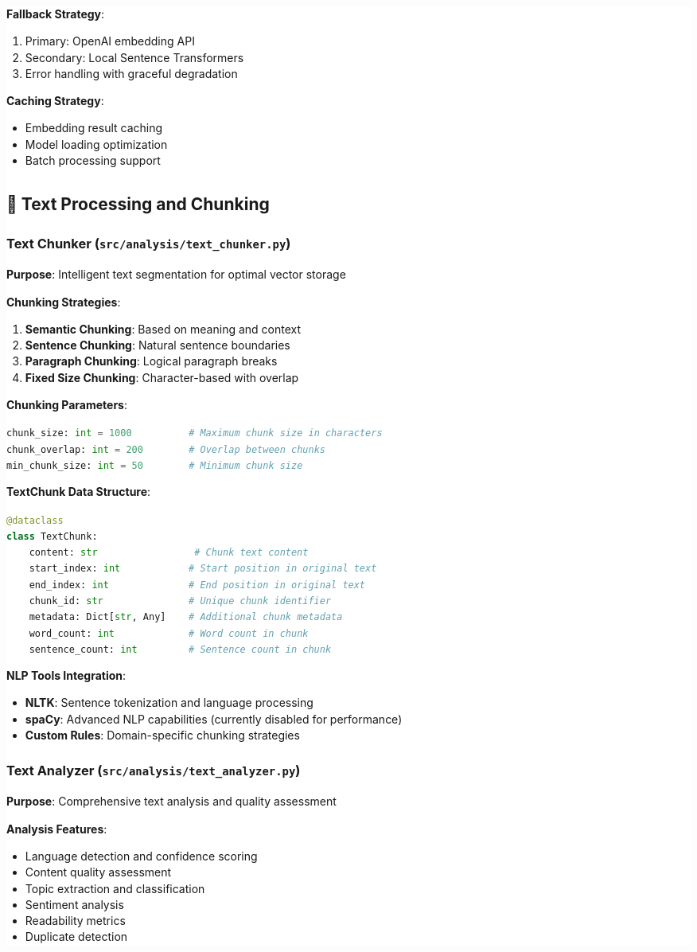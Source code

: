 **Fallback Strategy**:
1. Primary: OpenAI embedding API
2. Secondary: Local Sentence Transformers
3. Error handling with graceful degradation

**Caching Strategy**:
- Embedding result caching
- Model loading optimization
- Batch processing support

## 📝 Text Processing and Chunking

### Text Chunker (`src/analysis/text_chunker.py`)
**Purpose**: Intelligent text segmentation for optimal vector storage

**Chunking Strategies**:
1. **Semantic Chunking**: Based on meaning and context
2. **Sentence Chunking**: Natural sentence boundaries
3. **Paragraph Chunking**: Logical paragraph breaks
4. **Fixed Size Chunking**: Character-based with overlap

**Chunking Parameters**:
```python
chunk_size: int = 1000          # Maximum chunk size in characters
chunk_overlap: int = 200        # Overlap between chunks
min_chunk_size: int = 50        # Minimum chunk size
```

**TextChunk Data Structure**:
```python
@dataclass
class TextChunk:
    content: str                 # Chunk text content
    start_index: int            # Start position in original text
    end_index: int              # End position in original text
    chunk_id: str               # Unique chunk identifier
    metadata: Dict[str, Any]    # Additional chunk metadata
    word_count: int             # Word count in chunk
    sentence_count: int         # Sentence count in chunk
```

**NLP Tools Integration**:
- **NLTK**: Sentence tokenization and language processing
- **spaCy**: Advanced NLP capabilities (currently disabled for performance)
- **Custom Rules**: Domain-specific chunking strategies

### Text Analyzer (`src/analysis/text_analyzer.py`)
**Purpose**: Comprehensive text analysis and quality assessment

**Analysis Features**:
- Language detection and confidence scoring
- Content quality assessment
- Topic extraction and classification
- Sentiment analysis
- Readability metrics
- Duplicate detection
